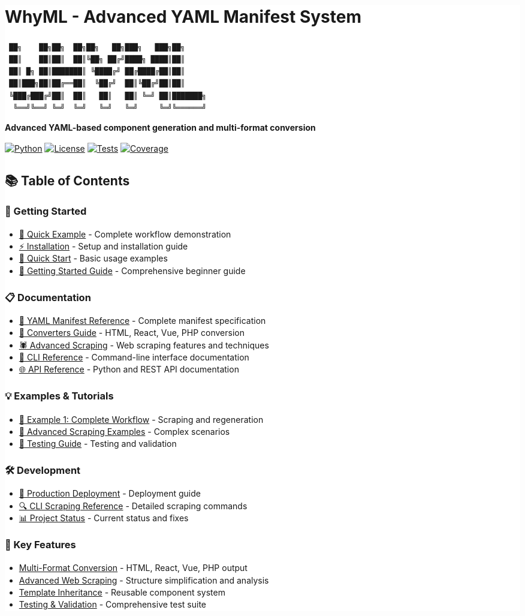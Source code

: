# WhyML - Advanced YAML Manifest System


```bash
 ██╗    ██╗██╗  ██╗██╗   ██╗███╗   ███╗██╗     
 ██║    ██║██║  ██║╚██╗ ██╔╝████╗ ████║██║     
 ██║ █╗ ██║███████║ ╚████╔╝ ██╔████╔██║██║     
 ██║███╗██║██╔══██║  ╚██╔╝  ██║╚██╔╝██║██║     
 ╚███╔███╔╝██║  ██║   ██║   ██║ ╚═╝ ██║███████╗
  ╚══╝╚══╝ ╚═╝  ╚═╝   ╚═╝   ╚═╝     ╚═╝╚══════╝
```

**Advanced YAML-based component generation and multi-format conversion**

[![Python](https://img.shields.io/badge/python-3.8+-blue.svg)](https://www.python.org)
[![License](https://img.shields.io/badge/license-Apache%202.0-green.svg)](LICENSE)
[![Tests](https://img.shields.io/badge/tests-passing-brightgreen.svg)](#testing)
[![Coverage](https://img.shields.io/badge/coverage-95%25-brightgreen.svg)](#testing)

## 📚 Table of Contents

### 🚀 Getting Started
- [🚀 Quick Example](#-quick-example-complete-webpage-scraping--regeneration) - Complete workflow demonstration
- [⚡ Installation](#installation) - Setup and installation guide
- [🏁 Quick Start](#quick-start) - Basic usage examples
- [📖 Getting Started Guide](docs/getting-started.md) - Comprehensive beginner guide

### 📋 Documentation
- [📝 YAML Manifest Reference](docs/manifest-reference.md) - Complete manifest specification
- [🔄 Converters Guide](docs/converters.md) - HTML, React, Vue, PHP conversion
- [🕷️ Advanced Scraping](docs/advanced-scraping.md) - Web scraping features and techniques
- [🔧 CLI Reference](docs/cli/README.md) - Command-line interface documentation
- [🌐 API Reference](docs/api-reference.md) - Python and REST API documentation

### 💡 Examples & Tutorials
- [📁 Example 1: Complete Workflow](examples/1/README.md) - Scraping and regeneration
- [🔬 Advanced Scraping Examples](examples/advanced-scraping/README.md) - Complex scenarios
- [🧪 Testing Guide](docs/USER_TESTING_GUIDE.md) - Testing and validation

### 🛠️ Development
- [🚀 Production Deployment](docs/PRODUCTION_DEPLOYMENT_CHECKLIST.md) - Deployment guide
- [🔍 CLI Scraping Reference](docs/cli/scrape.md) - Detailed scraping commands
- [📊 Project Status](FIXES_AND_STATUS.md) - Current status and fixes

### 🎯 Key Features
- [Multi-Format Conversion](#key-features) - HTML, React, Vue, PHP output
- [Advanced Web Scraping](#key-features) - Structure simplification and analysis
- [Template Inheritance](#key-features) - Reusable component system
- [Testing & Validation](#testing) - Comprehensive test suite
